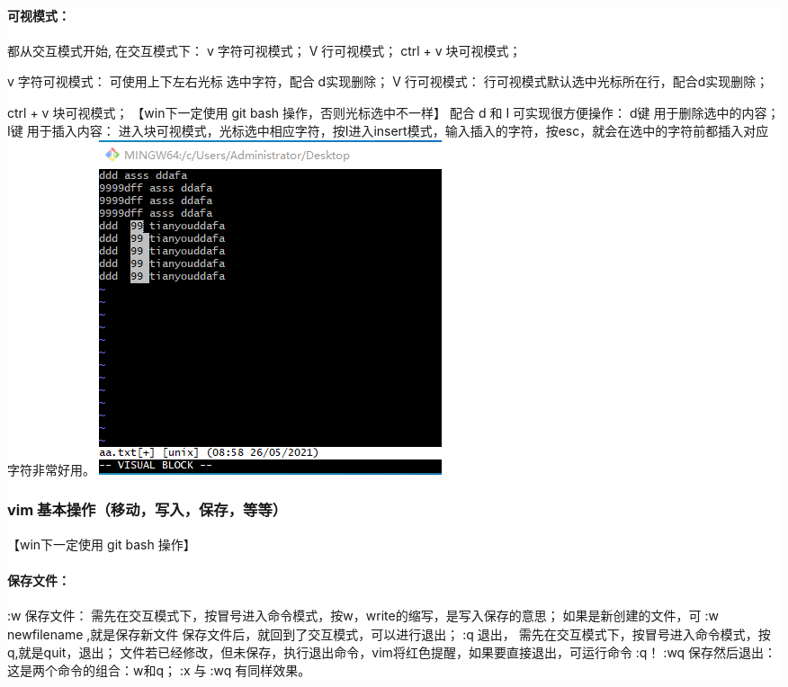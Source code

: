 
#### 可视模式：
都从交互模式开始,
在交互模式下：
v 字符可视模式；
V 行可视模式；
ctrl + v 块可视模式；

v 字符可视模式：
可使用上下左右光标 选中字符，配合 d实现删除；
V 行可视模式：
行可视模式默认选中光标所在行，配合d实现删除；

ctrl + v 块可视模式；
【win下一定使用 git bash 操作，否则光标选中不一样】
配合 d 和 I 可实现很方便操作：
d键 用于删除选中的内容；
I键 用于插入内容： 进入块可视模式，光标选中相应字符，按I进入insert模式，输入插入的字符，按esc，就会在选中的字符前都插入对应字符非常好用。
![](/image/linuxm/vim1.png)


### vim 基本操作（移动，写入，保存，等等）
 
 【win下一定使用 git bash 操作】

####  保存文件：
:w 保存文件： 需先在交互模式下，按冒号进入命令模式，按w，write的缩写，是写入保存的意思；
如果是新创建的文件，可 :w newfilename ,就是保存新文件
保存文件后，就回到了交互模式，可以进行退出；
:q 退出， 需先在交互模式下，按冒号进入命令模式，按q,就是quit，退出；
文件若已经修改，但未保存，执行退出命令，vim将红色提醒，如果要直接退出，可运行命令 :q！
:wq 保存然后退出：这是两个命令的组合：w和q；
:x 与 :wq 有同样效果。
